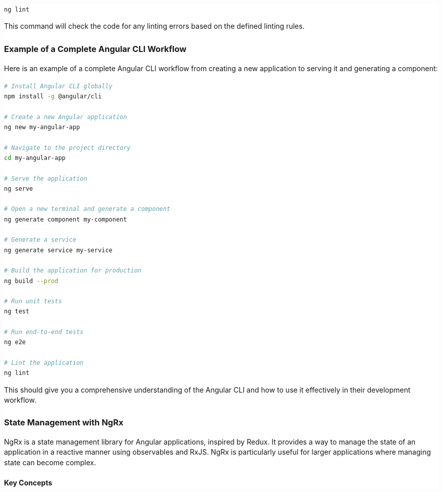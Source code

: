 ```bash
ng lint
```

This command will check the code for any linting errors based on the defined linting rules.

### Example of a Complete Angular CLI Workflow

Here is an example of a complete Angular CLI workflow from creating a new application to serving it and generating a component:

```bash
# Install Angular CLI globally
npm install -g @angular/cli

# Create a new Angular application
ng new my-angular-app

# Navigate to the project directory
cd my-angular-app

# Serve the application
ng serve

# Open a new terminal and generate a component
ng generate component my-component

# Generate a service
ng generate service my-service

# Build the application for production
ng build --prod

# Run unit tests
ng test

# Run end-to-end tests
ng e2e

# Lint the application
ng lint
```

This should give you a comprehensive understanding of the Angular CLI and how to use it effectively in their development workflow.

### State Management with NgRx

NgRx is a state management library for Angular applications, inspired by Redux. It provides a way to manage the state of an application in a reactive manner using observables and RxJS. NgRx is particularly useful for larger applications where managing state can become complex.

#### Key Concepts
